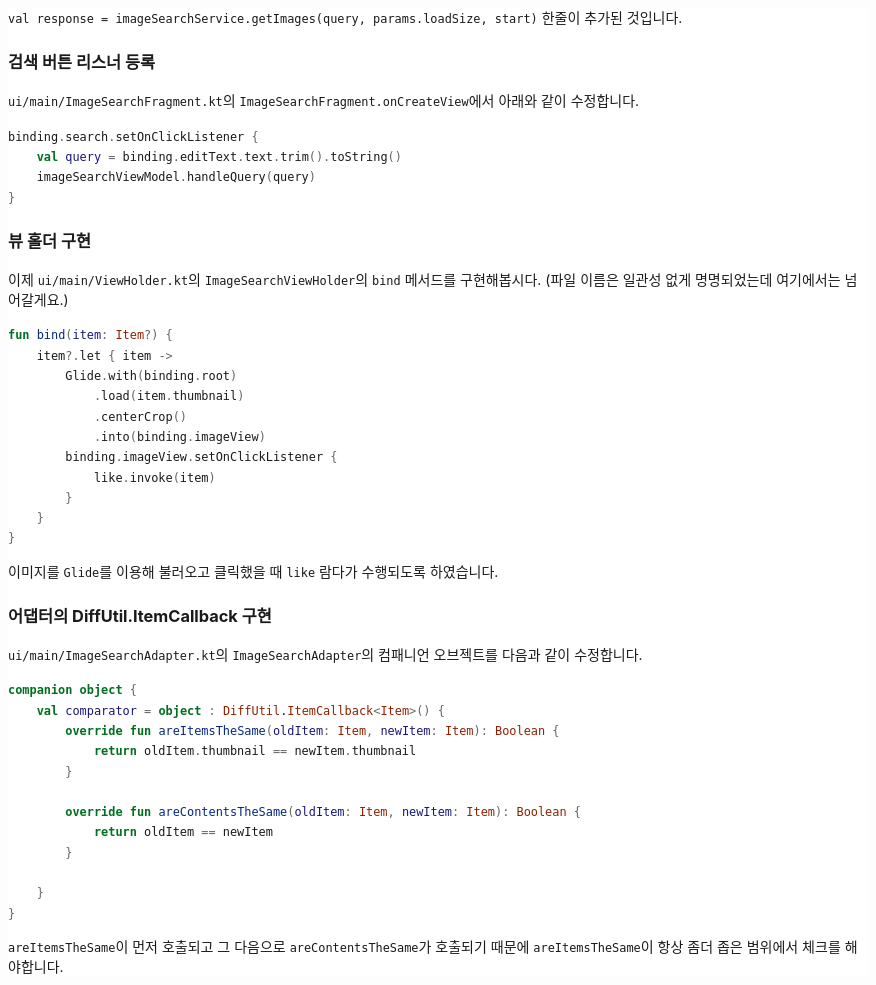 `val response = imageSearchService.getImages(query, params.loadSize, start)` 한줄이 추가된 것입니다.

### 검색 버튼 리스너 등록

`ui/main/ImageSearchFragment.kt`의 `ImageSearchFragment.onCreateView`에서 아래와 같이 수정합니다.

```kotlin
binding.search.setOnClickListener {
    val query = binding.editText.text.trim().toString()
    imageSearchViewModel.handleQuery(query)
}
```

### 뷰 홀더 구현

이제 `ui/main/ViewHolder.kt`의 `ImageSearchViewHolder`의 `bind` 메서드를 구현해봅시다. (파일 이름은 일관성 없게 명명되었는데 여기에서는 넘어갈게요.)

```kotlin
fun bind(item: Item?) {
    item?.let { item ->
        Glide.with(binding.root)
            .load(item.thumbnail)
            .centerCrop()
            .into(binding.imageView)
        binding.imageView.setOnClickListener {
            like.invoke(item)
        }
    }
}
```

이미지를 `Glide`를 이용해 불러오고 클릭했을 때 `like` 람다가 수행되도록 하였습니다.

### 어댑터의 DiffUtil.ItemCallback 구현

`ui/main/ImageSearchAdapter.kt`의 `ImageSearchAdapter`의 컴패니언 오브젝트를 다음과 같이 수정합니다.

```kotlin
companion object {
    val comparator = object : DiffUtil.ItemCallback<Item>() {
        override fun areItemsTheSame(oldItem: Item, newItem: Item): Boolean {
            return oldItem.thumbnail == newItem.thumbnail
        }

        override fun areContentsTheSame(oldItem: Item, newItem: Item): Boolean {
            return oldItem == newItem
        }

    }
}
```

`areItemsTheSame`이 먼저 호출되고 그 다음으로 `areContentsTheSame`가 호출되기 때문에 `areItemsTheSame`이 항상 좀더 좁은 범위에서 체크를 해야합니다.
